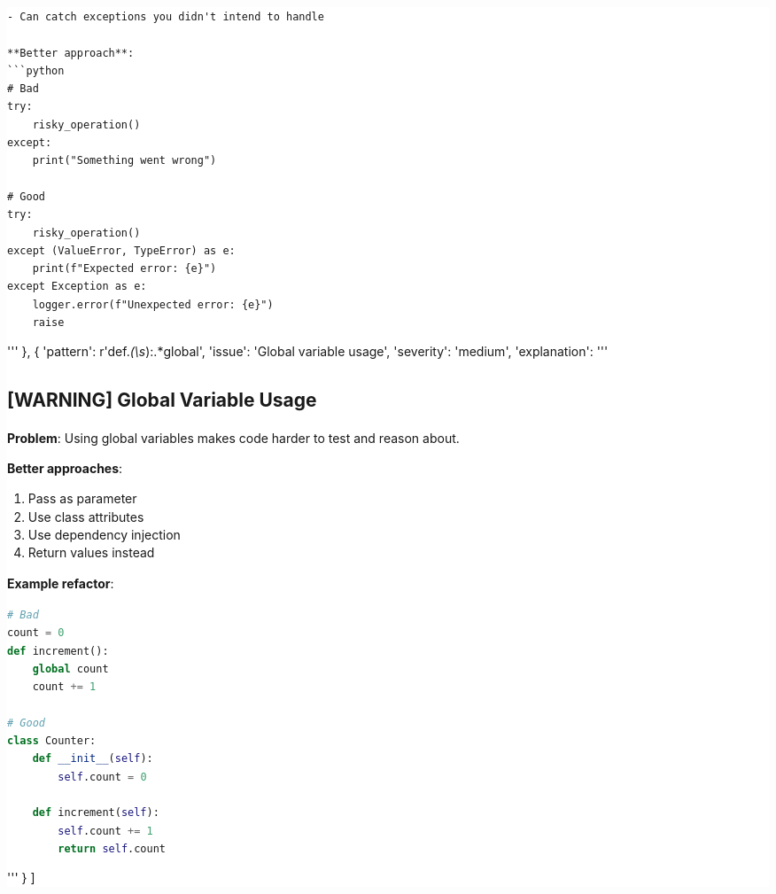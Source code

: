 ```
- Can catch exceptions you didn't intend to handle

**Better approach**:
```python
# Bad
try:
    risky_operation()
except:
    print("Something went wrong")

# Good
try:
    risky_operation()
except (ValueError, TypeError) as e:
    print(f"Expected error: {e}")
except Exception as e:
    logger.error(f"Unexpected error: {e}")
    raise
```
'''
        },
        {
            'pattern': r'def.*\(\s*\):.*global',
            'issue': 'Global variable usage',
            'severity': 'medium',
            'explanation': '''
## [WARNING] Global Variable Usage

**Problem**: Using global variables makes code harder to test and reason about.

**Better approaches**:
1. Pass as parameter
2. Use class attributes
3. Use dependency injection
4. Return values instead

**Example refactor**:
```python
# Bad
count = 0
def increment():
    global count
    count += 1

# Good
class Counter:
    def __init__(self):
        self.count = 0
    
    def increment(self):
        self.count += 1
        return self.count
```
'''
        }
    ]
    